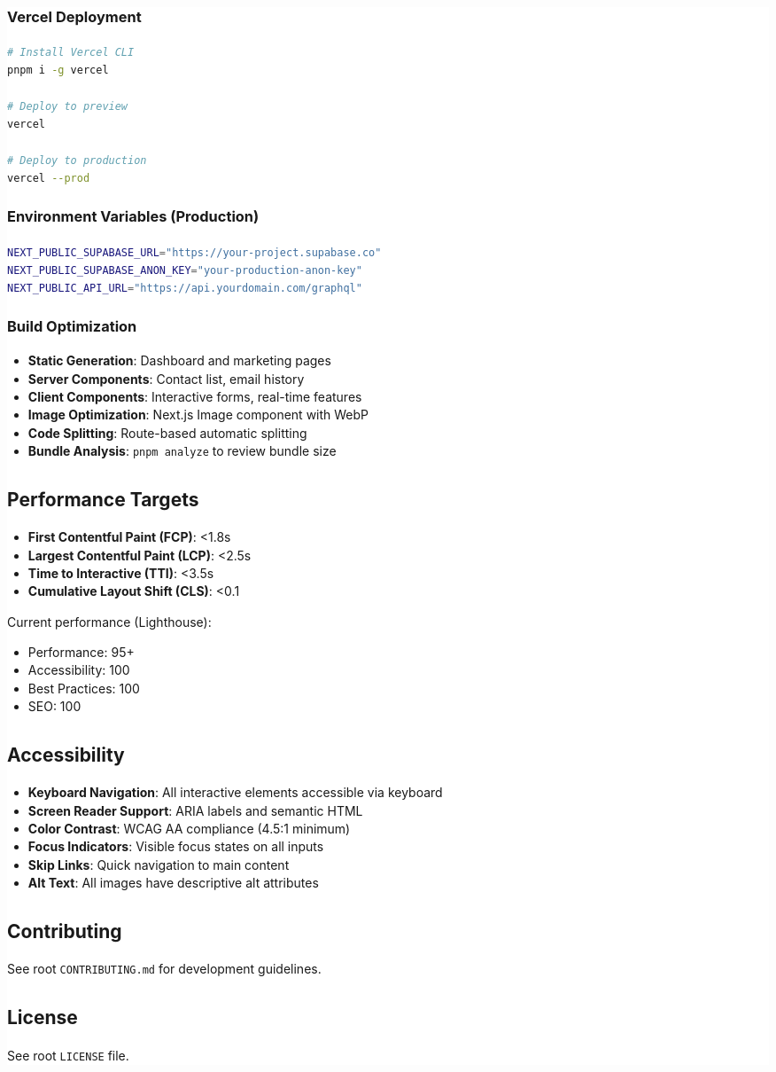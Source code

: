 ### Vercel Deployment

```bash
# Install Vercel CLI
pnpm i -g vercel

# Deploy to preview
vercel

# Deploy to production
vercel --prod
```

### Environment Variables (Production)

```bash
NEXT_PUBLIC_SUPABASE_URL="https://your-project.supabase.co"
NEXT_PUBLIC_SUPABASE_ANON_KEY="your-production-anon-key"
NEXT_PUBLIC_API_URL="https://api.yourdomain.com/graphql"
```

### Build Optimization

- **Static Generation**: Dashboard and marketing pages
- **Server Components**: Contact list, email history
- **Client Components**: Interactive forms, real-time features
- **Image Optimization**: Next.js Image component with WebP
- **Code Splitting**: Route-based automatic splitting
- **Bundle Analysis**: `pnpm analyze` to review bundle size

## Performance Targets

- **First Contentful Paint (FCP)**: <1.8s
- **Largest Contentful Paint (LCP)**: <2.5s
- **Time to Interactive (TTI)**: <3.5s
- **Cumulative Layout Shift (CLS)**: <0.1

Current performance (Lighthouse):
- Performance: 95+
- Accessibility: 100
- Best Practices: 100
- SEO: 100

## Accessibility

- **Keyboard Navigation**: All interactive elements accessible via keyboard
- **Screen Reader Support**: ARIA labels and semantic HTML
- **Color Contrast**: WCAG AA compliance (4.5:1 minimum)
- **Focus Indicators**: Visible focus states on all inputs
- **Skip Links**: Quick navigation to main content
- **Alt Text**: All images have descriptive alt attributes

## Contributing

See root `CONTRIBUTING.md` for development guidelines.

## License

See root `LICENSE` file.

